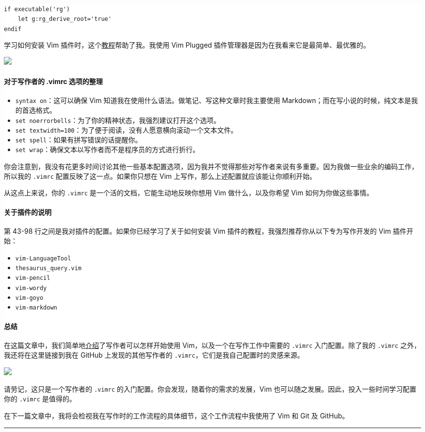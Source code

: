 ```
if executable('rg')
    let g:rg_derive_root='true'
endif

```

学习如何安装 Vim 插件时，这个[教程](https://www.youtube.com/watch?v=n9k9scbTuvQ)帮助了我。我使用 Vim Plugged 插件管理器是因为在我看来它是最简单、最优雅的。


![](https://img.linux.net.cn/data/attachment/album/202107/23/105536r5pwpbps5sojwhoa.jpg)


#### 对于写作者的 .vimrc 选项的整理


* `syntax on`：这可以确保 Vim 知道我在使用什么语法。做笔记、写这种文章时我主要使用 Markdown；而在写小说的时候，纯文本是我的首选格式。
* `set noerrorbells`：为了你的精神状态，我强烈建议打开这个选项。
* `set textwidth=100`：为了便于阅读，没有人愿意横向滚动一个文本文件。
* `set spell`：如果有拼写错误的话提醒你。
* `set wrap`：确保文本以写作者而不是程序员的方式进行折行。


你会注意到，我没有花更多时间讨论其他一些基本配置选项，因为我并不觉得那些对写作者来说有多重要。因为我做一些业余的编码工作，所以我的 `.vimrc` 配置反映了这一点。如果你只想在 Vim 上写作，那么上述配置就应该能让你顺利开始。


从这点上来说，你的 `.vimrc` 是一个活的文档，它能生动地反映你想用 Vim 做什么，以及你希望 Vim 如何为你做这些事情。


#### 关于插件的说明


第 43-98 行之间是我对插件的配置。如果你已经学习了关于如何安装 Vim 插件的教程，我强烈推荐你从以下专为写作开发的 Vim 插件开始：


* `vim-LanguageTool`
* `thesaurus_query.vim`
* `vim-pencil`
* `vim-wordy`
* `vim-goyo`
* `vim-markdown`


#### 总结


在这篇文章中，我们简单地[介绍](https://youtu.be/Pq3JMp3stxQ)了写作者可以怎样开始使用 Vim，以及一个在写作工作中需要的 `.vimrc` 入门配置。除了我的 `.vimrc` 之外，我还将在这里链接到我在 GitHub 上发现的其他写作者的 `.vimrc`，它们是我自己配置时的灵感来源。


![](https://img.linux.net.cn/data/attachment/album/202107/23/105536jautzk3heuudph0j.jpg)


请劳记，这只是一个写作者的 `.vimrc` 的入门配置。你会发现，随着你的需求的发展，Vim 也可以随之发展。因此，投入一些时间学习配置你的 `.vimrc` 是值得的。


在下一篇文章中，我将会检视我在写作时的工作流程的具体细节，这个工作流程中我使用了 Vim 和 Git 及 GitHub。




---